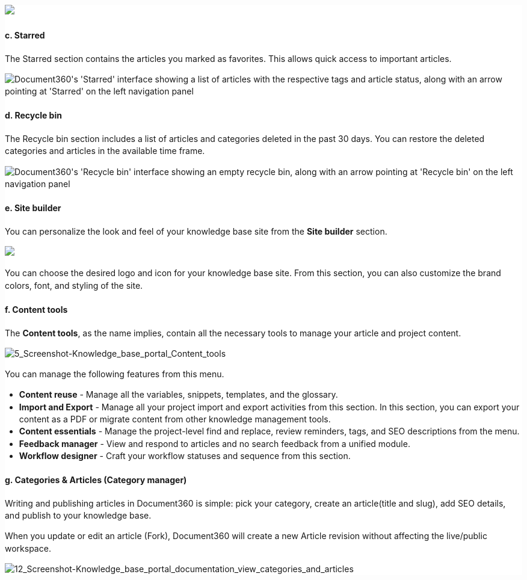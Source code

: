 ![](https://cdn.document360.io/860f9f88-412e-4570-8222-d5bf2f4b7dd1/Images/Documentation/7.1_Screenshot-Knowledge_base_portal_workflow_assignments_page.png)

#### c. Starred

The Starred section contains the articles you marked as favorites. This allows quick access to important articles.

![Document360's 'Starred' interface showing a list of articles with the respective tags and article status, along with an arrow pointing at 'Starred' on the left navigation panel](https://cdn.document360.io/860f9f88-412e-4570-8222-d5bf2f4b7dd1/Images/Documentation/8_Screenshot-Knowledge_base_portal_documentation_view_starred.png)

#### d. Recycle bin

The Recycle bin section includes a list of articles and categories deleted in the past 30 days. You can restore the deleted categories and articles in the available time frame.

![Document360's 'Recycle bin' interface showing an empty recycle bin, along with an arrow pointing at 'Recycle bin' on the left navigation panel](https://cdn.document360.io/860f9f88-412e-4570-8222-d5bf2f4b7dd1/Images/Documentation/9_Screenshot-Knowledge_base_portal_documentation_view_recycle_bin.png)

#### e. Site builder

You can personalize the look and feel of your knowledge base site from the **Site builder** section.

![](https://cdn.document360.io/860f9f88-412e-4570-8222-d5bf2f4b7dd1/Images/Documentation/10_Screenshot-Knowledge_base_portal_documentation_view_site_builder.png)

You can choose the desired logo and icon for your knowledge base site. From this section, you can also customize the brand colors, font, and styling of the site.

#### f. Content tools

The **Content tools**, as the name implies, contain all the necessary tools to manage your article and project content.

![5_Screenshot-Knowledge_base_portal_Content_tools](https://cdn.document360.io/860f9f88-412e-4570-8222-d5bf2f4b7dd1/Images/Documentation/11_Screenshot-Knowledge_base_portal_documentation_view_content_tools.png)

You can manage the following features from this menu.

* **Content reuse** - Manage all the variables, snippets, templates, and the glossary.
* **Import and Export** - Manage all your project import and export activities from this section. In this section, you can export your content as a PDF or migrate content from other knowledge management tools.
* **Content essentials** - Manage the project-level find and replace, review reminders, tags, and SEO descriptions from the menu.
* **Feedback manager** - View and respond to articles and no search feedback from a unified module.
* **Workflow designer** - Craft your workflow statuses and sequence from this section.

#### g. Categories & Articles (Category manager)

Writing and publishing articles in Document360 is simple: pick your category, create an article(title and slug), add SEO details, and publish to your knowledge base.

When you update or edit an article (Fork), Document360 will create a new Article revision without affecting the live/public workspace.

![12_Screenshot-Knowledge_base_portal_documentation_view_categories_and_articles](https://cdn.document360.io/860f9f88-412e-4570-8222-d5bf2f4b7dd1/Images/Documentation/12_Screenshot-Knowledge_base_portal_documentation_view_categories_and_articles.png)
